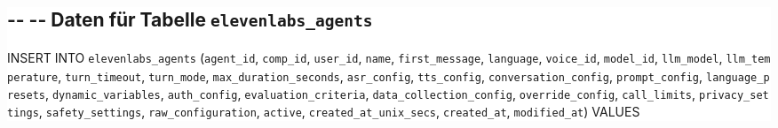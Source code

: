 --
-- Daten für Tabelle `elevenlabs_agents`
--

INSERT INTO `elevenlabs_agents` (`agent_id`, `comp_id`, `user_id`, `name`, `first_message`, `language`, `voice_id`, `model_id`, `llm_model`, `llm_temperature`, `turn_timeout`, `turn_mode`, `max_duration_seconds`, `asr_config`, `tts_config`, `conversation_config`, `prompt_config`, `language_presets`, `dynamic_variables`, `auth_config`, `evaluation_criteria`, `data_collection_config`, `override_config`, `call_limits`, `privacy_settings`, `safety_settings`, `raw_configuration`, `active`, `created_at_unix_secs`, `created_at`, `modified_at`) VALUES
